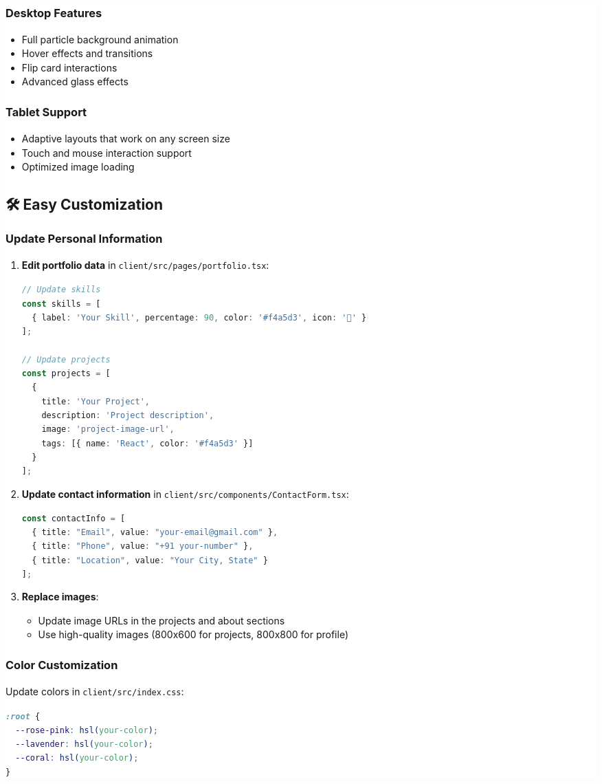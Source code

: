 ### Desktop Features
- Full particle background animation
- Hover effects and transitions
- Flip card interactions
- Advanced glass effects

### Tablet Support
- Adaptive layouts that work on any screen size
- Touch and mouse interaction support
- Optimized image loading

## 🛠️ Easy Customization

### Update Personal Information

1. **Edit portfolio data** in `client/src/pages/portfolio.tsx`:
   ```typescript
   // Update skills
   const skills = [
     { label: 'Your Skill', percentage: 90, color: '#f4a5d3', icon: '🚀' }
   ];

   // Update projects
   const projects = [
     {
       title: 'Your Project',
       description: 'Project description',
       image: 'project-image-url',
       tags: [{ name: 'React', color: '#f4a5d3' }]
     }
   ];
   ```

2. **Update contact information** in `client/src/components/ContactForm.tsx`:
   ```typescript
   const contactInfo = [
     { title: "Email", value: "your-email@gmail.com" },
     { title: "Phone", value: "+91 your-number" },
     { title: "Location", value: "Your City, State" }
   ];
   ```

3. **Replace images**:
   - Update image URLs in the projects and about sections
   - Use high-quality images (800x600 for projects, 800x800 for profile)

### Color Customization

Update colors in `client/src/index.css`:
```css
:root {
  --rose-pink: hsl(your-color);
  --lavender: hsl(your-color);
  --coral: hsl(your-color);
}
```
